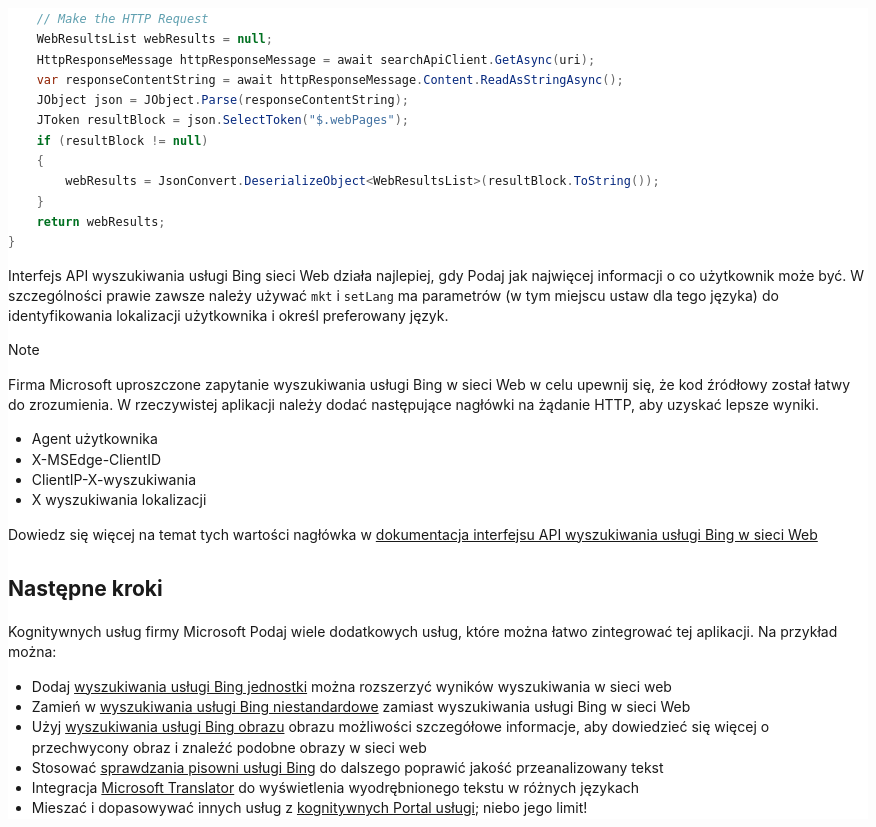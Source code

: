 ```csharp
    // Make the HTTP Request
    WebResultsList webResults = null;
    HttpResponseMessage httpResponseMessage = await searchApiClient.GetAsync(uri);
    var responseContentString = await httpResponseMessage.Content.ReadAsStringAsync();
    JObject json = JObject.Parse(responseContentString);
    JToken resultBlock = json.SelectToken("$.webPages");
    if (resultBlock != null)
    {
        webResults = JsonConvert.DeserializeObject<WebResultsList>(resultBlock.ToString());
    }
    return webResults;
}
```

Interfejs API wyszukiwania usługi Bing sieci Web działa najlepiej, gdy Podaj jak najwięcej informacji o co użytkownik może być. W szczególności prawie zawsze należy używać `mkt` i `setLang` ma parametrów (w tym miejscu ustaw dla tego języka) do identyfikowania lokalizacji użytkownika i określ preferowany język.

> [!NOTE]
> Firma Microsoft uproszczone zapytanie wyszukiwania usługi Bing w sieci Web w celu upewnij się, że kod źródłowy został łatwy do zrozumienia.  W rzeczywistej aplikacji należy dodać następujące nagłówki na żądanie HTTP, aby uzyskać lepsze wyniki. 
> * Agent użytkownika  
> * X-MSEdge-ClientID  
> * ClientIP-X-wyszukiwania  
> * X wyszukiwania lokalizacji  
>
> Dowiedz się więcej na temat tych wartości nagłówka w [dokumentacja interfejsu API wyszukiwania usługi Bing w sieci Web](https://docs.microsoft.com/rest/api/cognitiveservices/bing-web-api-v7-reference#headers)

## <a name="next-steps"></a>Następne kroki
Kognitywnych usług firmy Microsoft Podaj wiele dodatkowych usług, które można łatwo zintegrować tej aplikacji.  Na przykład można:

* Dodaj [wyszukiwania usługi Bing jednostki](https://azure.microsoft.com/services/cognitive-services/bing-entity-search-api/) można rozszerzyć wyników wyszukiwania w sieci web
* Zamień w [wyszukiwania usługi Bing niestandardowe](https://azure.microsoft.com/services/cognitive-services/bing-custom-search/) zamiast wyszukiwania usługi Bing w sieci Web
* Użyj [wyszukiwania usługi Bing obrazu](https://azure.microsoft.com/services/cognitive-services/bing-image-search-api/) obrazu możliwości szczegółowe informacje, aby dowiedzieć się więcej o przechwycony obraz i znaleźć podobne obrazy w sieci web
* Stosować [sprawdzania pisowni usługi Bing](https://azure.microsoft.com/services/cognitive-services/spell-check/) do dalszego poprawić jakość przeanalizowany tekst
* Integracja [Microsoft Translator](https://azure.microsoft.com/services/cognitive-services/translator-text-api/) do wyświetlenia wyodrębnionego tekstu w różnych językach
* Mieszać i dopasowywać innych usług z [kognitywnych Portal usługi](https://azure.microsoft.com/services/cognitive-services/); niebo jego limit!
